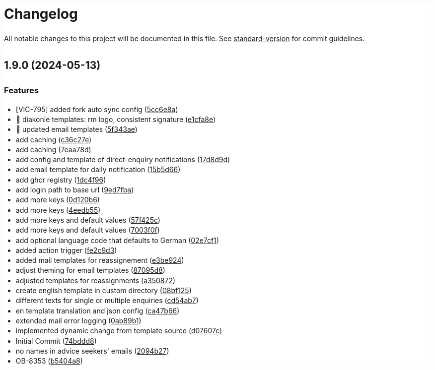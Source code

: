# Changelog

All notable changes to this project will be documented in this file. See [standard-version](https://github.com/conventional-changelog/standard-version) for commit guidelines.

## 1.9.0 (2024-05-13)


### Features

* [VIC-795] added fork auto sync config ([5cc6e8a](https://github.com/CaritasDeutschland/caritas-onlineBeratung-mailService/commit/5cc6e8ab81e0c7d6f770894ff373e21ef839571b))
* 🎸 diakonie templates: rm logo, consistent signature ([e1cfa8e](https://github.com/CaritasDeutschland/caritas-onlineBeratung-mailService/commit/e1cfa8e32f2e7f98cfde0cf30f85534b9e2dc934))
* 🎸 updated email templates ([5f343ae](https://github.com/CaritasDeutschland/caritas-onlineBeratung-mailService/commit/5f343aeed05c3f7f12762f72230faf85d2c137c9))
* add caching ([c36c27e](https://github.com/CaritasDeutschland/caritas-onlineBeratung-mailService/commit/c36c27ee258b0a3dfbfe37a7761facaf31876b82))
* add caching ([7eaa78d](https://github.com/CaritasDeutschland/caritas-onlineBeratung-mailService/commit/7eaa78d0f7ac35a6c0f3ecf22958c47201435f83))
* add config and template of direct-enquiry notifications ([17d8d9d](https://github.com/CaritasDeutschland/caritas-onlineBeratung-mailService/commit/17d8d9d1358f7a5fe01a1646613ced72579f9534))
* add email template for daily notification ([15b5d66](https://github.com/CaritasDeutschland/caritas-onlineBeratung-mailService/commit/15b5d665c05c6cf98ee98caa1e676431b83630f0))
* add ghcr registry ([1dc4f96](https://github.com/CaritasDeutschland/caritas-onlineBeratung-mailService/commit/1dc4f96aa2fbe51c341be9c5c52a699c164b0e56))
* add login path to base url ([9ed7fba](https://github.com/CaritasDeutschland/caritas-onlineBeratung-mailService/commit/9ed7fba49bda6ff27f6ae1acea6114ffe13777ee))
* add more keys ([0d120b6](https://github.com/CaritasDeutschland/caritas-onlineBeratung-mailService/commit/0d120b6bfdc7be1c1952c014dd7a28949891800b))
* add more keys ([4eedb55](https://github.com/CaritasDeutschland/caritas-onlineBeratung-mailService/commit/4eedb55d38eef53be64fd95c25a27d94426f02dc))
* add more keys and default values ([57f425c](https://github.com/CaritasDeutschland/caritas-onlineBeratung-mailService/commit/57f425cef289e4ece4f691909471a5f9a86dcdda))
* add more keys and default values ([7003f0f](https://github.com/CaritasDeutschland/caritas-onlineBeratung-mailService/commit/7003f0fccd5771ee62f1c93c93cfa8ab1a86d4c7))
* add optional language code that defaults to German ([02e7cf1](https://github.com/CaritasDeutschland/caritas-onlineBeratung-mailService/commit/02e7cf1ab4b1705bef86a3779334f0727f14a6be))
* added action trigger ([fe2c9d3](https://github.com/CaritasDeutschland/caritas-onlineBeratung-mailService/commit/fe2c9d383ec4cf6069d0b2b92c14e14ece787ef5))
* added mail templates for reassignement ([e3be924](https://github.com/CaritasDeutschland/caritas-onlineBeratung-mailService/commit/e3be924a9e131f580e04f3f34846a9d45715fe1f))
* adjust theming for email templates ([87095d8](https://github.com/CaritasDeutschland/caritas-onlineBeratung-mailService/commit/87095d817512d31157df6333be81de0821ae48fb))
* adjusted templates for reassignments ([a350872](https://github.com/CaritasDeutschland/caritas-onlineBeratung-mailService/commit/a350872096f5b25ff84db09156ebcc9ae6b491c2))
* create english template in custom directory ([08bf125](https://github.com/CaritasDeutschland/caritas-onlineBeratung-mailService/commit/08bf125f305ac7322f0759491151f591348c5555))
* different texts for single or multiple enquiries ([cd54ab7](https://github.com/CaritasDeutschland/caritas-onlineBeratung-mailService/commit/cd54ab728d75c75694fee52515b38910f9508fdc))
* en template translation and json config ([ca47b66](https://github.com/CaritasDeutschland/caritas-onlineBeratung-mailService/commit/ca47b665a37f6bc95d5a5cb1a07d2d1bf7a68263))
* extended mail error logging ([0ab89b1](https://github.com/CaritasDeutschland/caritas-onlineBeratung-mailService/commit/0ab89b128f61c0c942597a77513cc851296779cc))
* implemented dynamic change from template source ([d07607c](https://github.com/CaritasDeutschland/caritas-onlineBeratung-mailService/commit/d07607c26b18fec81ad1b0da7e398f01faa39436))
* Initial Commit ([74bddd8](https://github.com/CaritasDeutschland/caritas-onlineBeratung-mailService/commit/74bddd808e05b3cdd744f5633358502d1322b649))
* no names in advice seekers' emails ([2094b27](https://github.com/CaritasDeutschland/caritas-onlineBeratung-mailService/commit/2094b27bea6a9a1008bd874c2c148c1d59dd8fbd))
* OB-8353 ([b5404a8](https://github.com/CaritasDeutschland/caritas-onlineBeratung-mailService/commit/b5404a87bfd62a73754253feb67b0165dab4ba39))